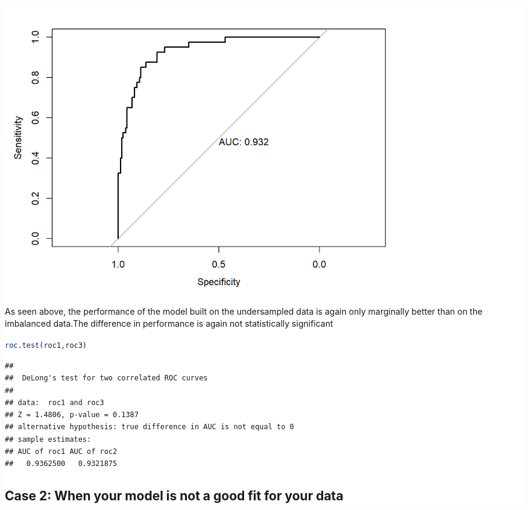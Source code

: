 <img src="./figure-html/unnamed-chunk-10-1.png" width="672"/>

As seen above, the performance of the model built on the undersampled data is again only marginally better than on the imbalanced data.The difference in performance is again not statistically significant

``` r
roc.test(roc1,roc3)
```

```         
## 
##  DeLong's test for two correlated ROC curves
## 
## data:  roc1 and roc3
## Z = 1.4806, p-value = 0.1387
## alternative hypothesis: true difference in AUC is not equal to 0
## sample estimates:
## AUC of roc1 AUC of roc2 
##   0.9362500   0.9321875
```

## Case 2: When your model is not a good fit for your data

